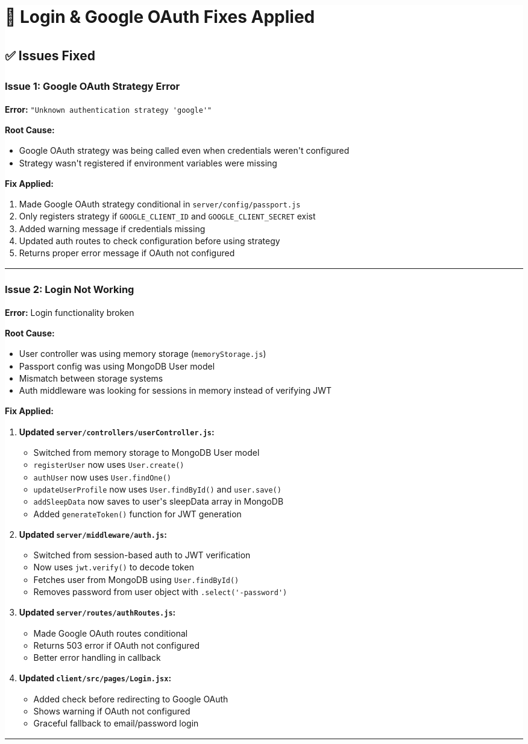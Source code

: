 # 🔧 Login & Google OAuth Fixes Applied

## ✅ Issues Fixed

### Issue 1: Google OAuth Strategy Error
**Error:** `"Unknown authentication strategy 'google'"`

**Root Cause:** 
- Google OAuth strategy was being called even when credentials weren't configured
- Strategy wasn't registered if environment variables were missing

**Fix Applied:**
1. Made Google OAuth strategy conditional in `server/config/passport.js`
2. Only registers strategy if `GOOGLE_CLIENT_ID` and `GOOGLE_CLIENT_SECRET` exist
3. Added warning message if credentials missing
4. Updated auth routes to check configuration before using strategy
5. Returns proper error message if OAuth not configured

---

### Issue 2: Login Not Working
**Error:** Login functionality broken

**Root Cause:**
- User controller was using memory storage (`memoryStorage.js`)
- Passport config was using MongoDB User model
- Mismatch between storage systems
- Auth middleware was looking for sessions in memory instead of verifying JWT

**Fix Applied:**
1. **Updated `server/controllers/userController.js`:**
   - Switched from memory storage to MongoDB User model
   - `registerUser` now uses `User.create()`
   - `authUser` now uses `User.findOne()`
   - `updateUserProfile` now uses `User.findById()` and `user.save()`
   - `addSleepData` now saves to user's sleepData array in MongoDB
   - Added `generateToken()` function for JWT generation

2. **Updated `server/middleware/auth.js`:**
   - Switched from session-based auth to JWT verification
   - Now uses `jwt.verify()` to decode token
   - Fetches user from MongoDB using `User.findById()`
   - Removes password from user object with `.select('-password')`

3. **Updated `server/routes/authRoutes.js`:**
   - Made Google OAuth routes conditional
   - Returns 503 error if OAuth not configured
   - Better error handling in callback

4. **Updated `client/src/pages/Login.jsx`:**
   - Added check before redirecting to Google OAuth
   - Shows warning if OAuth not configured
   - Graceful fallback to email/password login

---